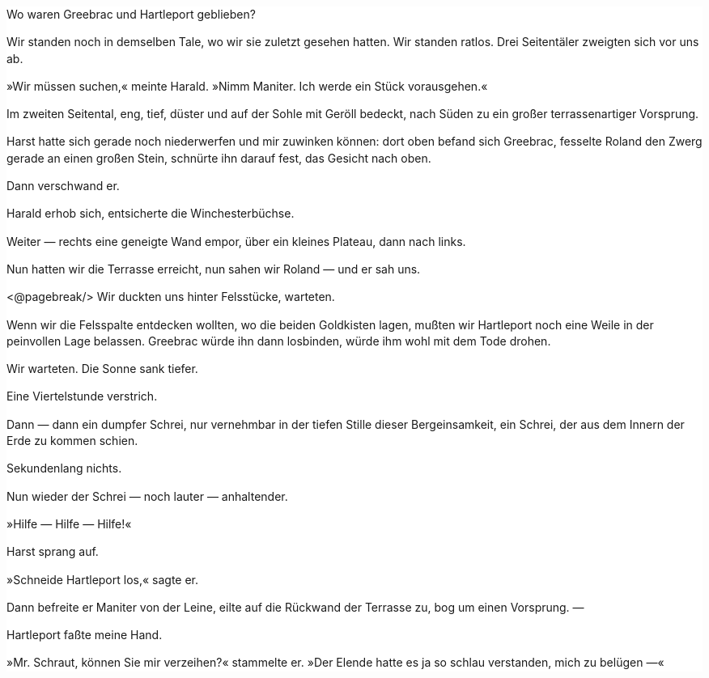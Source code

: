 Wo waren Greebrac und Hartleport geblieben?

Wir standen noch in demselben Tale, wo wir sie
zuletzt gesehen hatten. Wir standen ratlos. Drei Seitentäler
zweigten sich vor uns ab.

»Wir müssen suchen,« meinte Harald. »Nimm Maniter.
Ich werde ein Stück vorausgehen.«

Im zweiten Seitental, eng, tief, düster und auf der
Sohle mit Geröll bedeckt, nach Süden zu ein großer terrassenartiger
Vorsprung.

Harst hatte sich gerade noch niederwerfen und mir zuwinken
können: dort oben befand sich Greebrac, fesselte
Roland den Zwerg gerade an einen großen Stein, schnürte
ihn darauf fest, das Gesicht nach oben.

Dann verschwand er.

Harald erhob sich, entsicherte die Winchesterbüchse.

Weiter — rechts eine geneigte Wand empor, über ein
kleines Plateau, dann nach links.

Nun hatten wir die Terrasse erreicht, nun sahen wir
Roland — und er sah uns.

<@pagebreak/>
Wir duckten uns hinter Felsstücke, warteten.

Wenn wir die Felsspalte entdecken wollten, wo die
beiden Goldkisten lagen, mußten wir Hartleport noch eine
Weile in der peinvollen Lage belassen. Greebrac würde
ihn dann losbinden, würde ihm wohl mit dem Tode
drohen.

Wir warteten. Die Sonne sank tiefer.

Eine Viertelstunde verstrich.

Dann — dann ein dumpfer Schrei, nur vernehmbar
in der tiefen Stille dieser Bergeinsamkeit, ein Schrei, der
aus dem Innern der Erde zu kommen schien.

Sekundenlang nichts.

Nun wieder der Schrei — noch lauter — anhaltender.

»Hilfe — Hilfe — Hilfe!«

Harst sprang auf.

»Schneide Hartleport los,« sagte er.

Dann befreite er Maniter von der Leine, eilte auf die
Rückwand der Terrasse zu, bog um einen Vorsprung. —

Hartleport faßte meine Hand.

»Mr. Schraut, können Sie mir verzeihen?« stammelte
er. »Der Elende hatte es ja so schlau verstanden, mich zu
belügen —«
